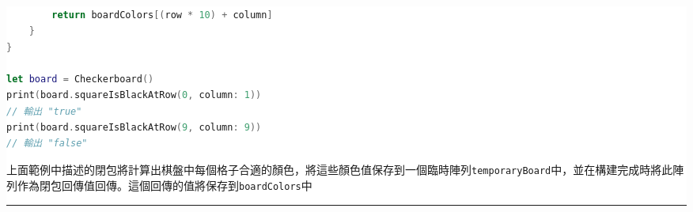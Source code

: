 ```swift
        return boardColors[(row * 10) + column]
    }
}

let board = Checkerboard()
print(board.squareIsBlackAtRow(0, column: 1))
// 輸出 "true"
print(board.squareIsBlackAtRow(9, column: 9))
// 輸出 "false"
```
上面範例中描述的閉包將計算出棋盤中每個格子合適的顏色，將這些顏色值保存到一個臨時陣列`temporaryBoard`中，並在構建完成時將此陣列作為閉包回傳值回傳。這個回傳的值將保存到`boardColors`中

---